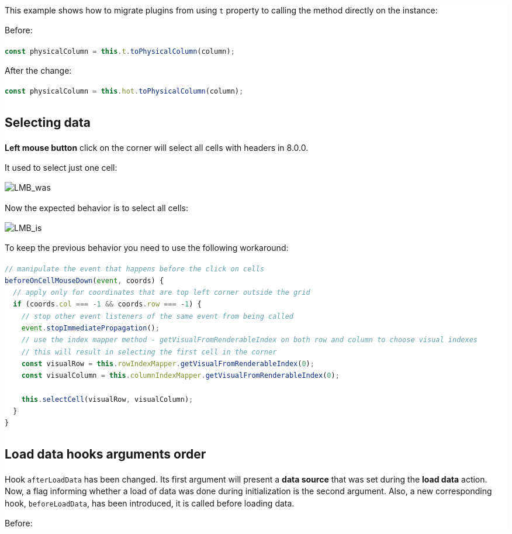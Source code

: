 This example shows how to migrate plugins from using `t` property to calling the method directly on the instance:

Before:

```js
const physicalColumn = this.t.toPhysicalColumn(column);
```

After the change:

```js
const physicalColumn = this.hot.toPhysicalColumn(column);
```

## Selecting data

**Left mouse button** click on the corner will select all cells with headers in 8.0.0.

It used to select just one cell:

![LMB_was](/img/LMB_was.gif)

Now the expected behavior is to select all cells:

![LMB_is](/img/LMB_is.gif)

To keep the previous behavior you need to use the following workaround:

```js
// manipulate the event that happens before the click on cells
beforeOnCellMouseDown(event, coords) {
  // apply only for coordinates that are top left corner outside the grid
  if (coords.col === -1 && coords.row === -1) {
    // stop other event listeners of the same event from being called
    event.stopImmediatePropagation();
    // use the index mapper method - getVisualFromRenderableIndex on both row and column to choose visual indexes
    // this will result in selecting the first cell in the corner
    const visualRow = this.rowIndexMapper.getVisualFromRenderableIndex(0);
    const visualColumn = this.columnIndexMapper.getVisualFromRenderableIndex(0);

    this.selectCell(visualRow, visualColumn);
  }
}
```

## Load data hooks arguments order

Hook `afterLoadData` has been changed. Its first argument will present a **data source** that was set during the **load data** action. Now, a flag informing whether a load of data was done during initialization is the second argument. Also, a new corresponding hook, `beforeLoadData`, has been introduced, it is called before loading data.

Before:

